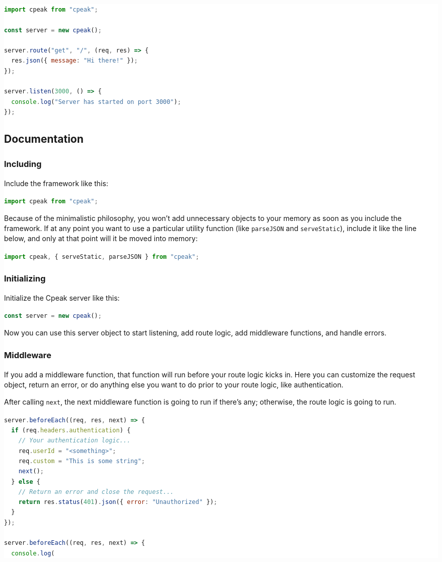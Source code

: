 ```javascript
import cpeak from "cpeak";

const server = new cpeak();

server.route("get", "/", (req, res) => {
  res.json({ message: "Hi there!" });
});

server.listen(3000, () => {
  console.log("Server has started on port 3000");
});
```

## Documentation

### Including

Include the framework like this:

```javascript
import cpeak from "cpeak";
```

Because of the minimalistic philosophy, you won’t add unnecessary objects to your memory as soon as you include the framework. If at any point you want to use a particular utility function (like `parseJSON` and `serveStatic`), include it like the line below, and only at that point will it be moved into memory:

```javascript
import cpeak, { serveStatic, parseJSON } from "cpeak";
```

### Initializing

Initialize the Cpeak server like this:

```javascript
const server = new cpeak();
```

Now you can use this server object to start listening, add route logic, add middleware functions, and handle errors.

### Middleware

If you add a middleware function, that function will run before your route logic kicks in. Here you can customize the request object, return an error, or do anything else you want to do prior to your route logic, like authentication.

After calling `next`, the next middleware function is going to run if there’s any; otherwise, the route logic is going to run.

```javascript
server.beforeEach((req, res, next) => {
  if (req.headers.authentication) {
    // Your authentication logic...
    req.userId = "<something>";
    req.custom = "This is some string";
    next();
  } else {
    // Return an error and close the request...
    return res.status(401).json({ error: "Unauthorized" });
  }
});

server.beforeEach((req, res, next) => {
  console.log(
```